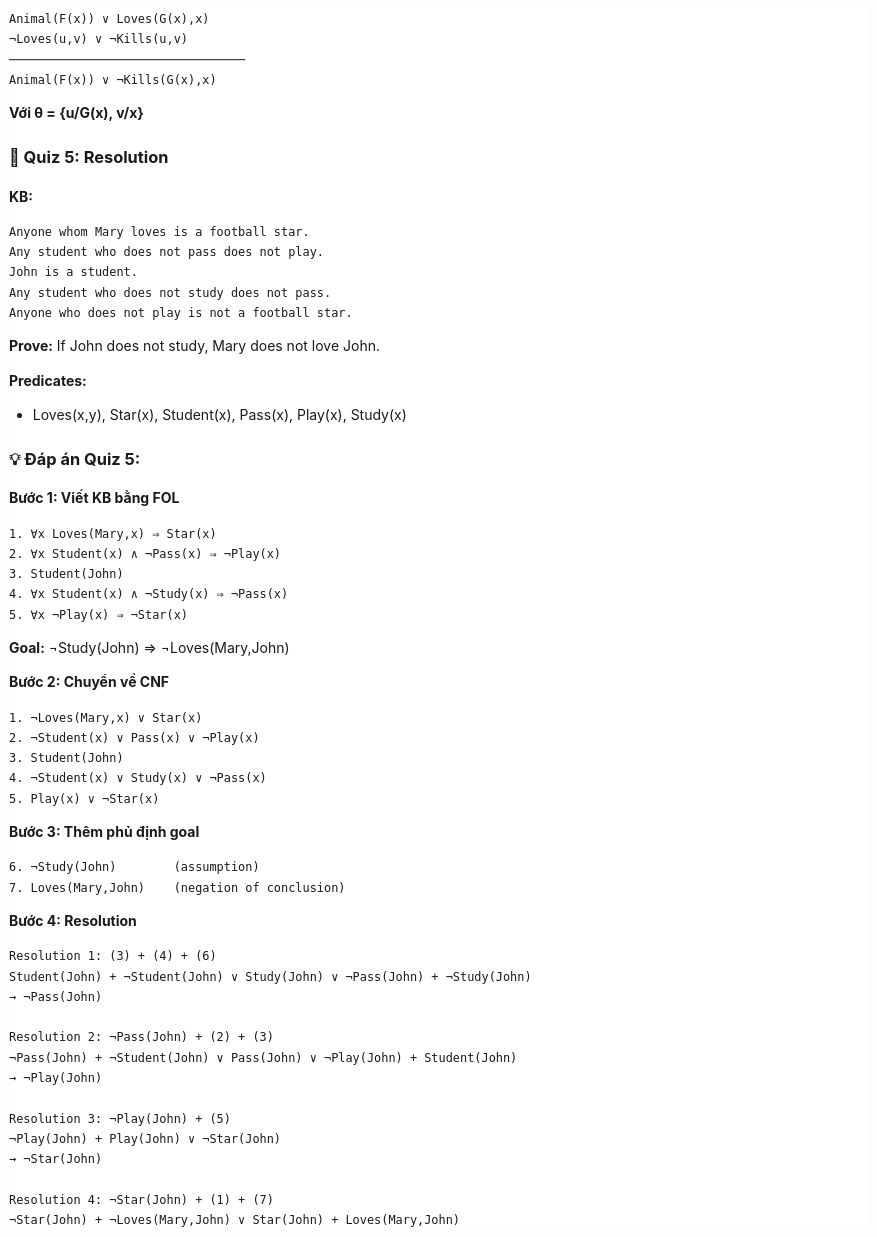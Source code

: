 ```
Animal(F(x)) ∨ Loves(G(x),x)
¬Loves(u,v) ∨ ¬Kills(u,v)
─────────────────────────────────
Animal(F(x)) ∨ ¬Kills(G(x),x)
```

**Với θ = {u/G(x), v/x}**

### **🎯 Quiz 5: Resolution**

**KB:**
```
Anyone whom Mary loves is a football star.
Any student who does not pass does not play.
John is a student.
Any student who does not study does not pass.
Anyone who does not play is not a football star.
```

**Prove:** If John does not study, Mary does not love John.

**Predicates:**
- Loves(x,y), Star(x), Student(x), Pass(x), Play(x), Study(x)

### **💡 Đáp án Quiz 5:**

**Bước 1: Viết KB bằng FOL**
```
1. ∀x Loves(Mary,x) ⇒ Star(x)
2. ∀x Student(x) ∧ ¬Pass(x) ⇒ ¬Play(x)  
3. Student(John)
4. ∀x Student(x) ∧ ¬Study(x) ⇒ ¬Pass(x)
5. ∀x ¬Play(x) ⇒ ¬Star(x)
```

**Goal:** ¬Study(John) ⇒ ¬Loves(Mary,John)

**Bước 2: Chuyển về CNF**
```
1. ¬Loves(Mary,x) ∨ Star(x)
2. ¬Student(x) ∨ Pass(x) ∨ ¬Play(x)
3. Student(John)  
4. ¬Student(x) ∨ Study(x) ∨ ¬Pass(x)
5. Play(x) ∨ ¬Star(x)
```

**Bước 3: Thêm phủ định goal**
```
6. ¬Study(John)        (assumption)
7. Loves(Mary,John)    (negation of conclusion)
```

**Bước 4: Resolution**
```
Resolution 1: (3) + (4) + (6)
Student(John) + ¬Student(John) ∨ Study(John) ∨ ¬Pass(John) + ¬Study(John)
→ ¬Pass(John)

Resolution 2: ¬Pass(John) + (2) + (3)  
¬Pass(John) + ¬Student(John) ∨ Pass(John) ∨ ¬Play(John) + Student(John)
→ ¬Play(John)

Resolution 3: ¬Play(John) + (5)
¬Play(John) + Play(John) ∨ ¬Star(John)  
→ ¬Star(John)

Resolution 4: ¬Star(John) + (1) + (7)
¬Star(John) + ¬Loves(Mary,John) ∨ Star(John) + Loves(Mary,John)
```